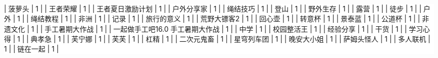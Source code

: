 | 菠萝头 | 1 |
| 王者荣耀 | 1 |
| 王者夏日激励计划 | 1 |
| 户外分享家 | 1 |
| 绳结技巧 | 1 |
| 登山 | 1 |
| 野外生存 | 1 |
| 露营 | 1 |
| 徒步 | 1 |
| 户外 | 1 |
| 绳结教程 | 1 |
| 非洲 | 1 |
| 记录 | 1 |
| 旅行的意义 | 1 |
| 荒野大镖客2 | 1 |
| 回心壶 | 1 |
| 转意杯 | 1 |
| 景泰蓝 | 1 |
| 公道杯 | 1 |
| 非遗文化 | 1 |
| 手工暑期大作战 | 1 |
| 一起做手工吧16.0 手工暑期大作战 | 1 |
| 中学 | 1 |
| 校园整活王 | 1 |
| 经验分享 | 1 |
| 干货 | 1 |
| 学习心得 | 1 |
| 典孝急 | 1 |
| 芙宁娜 | 1 |
| 芙芙 | 1 |
| 杠精 | 1 |
| 二次元鬼畜 | 1 |
| 星穹列车团 | 1 |
| 晚安大小姐 | 1 |
| 萨姆头怪人 | 1 |
| 多人联机 | 1 |
| 链在一起 | 1 |